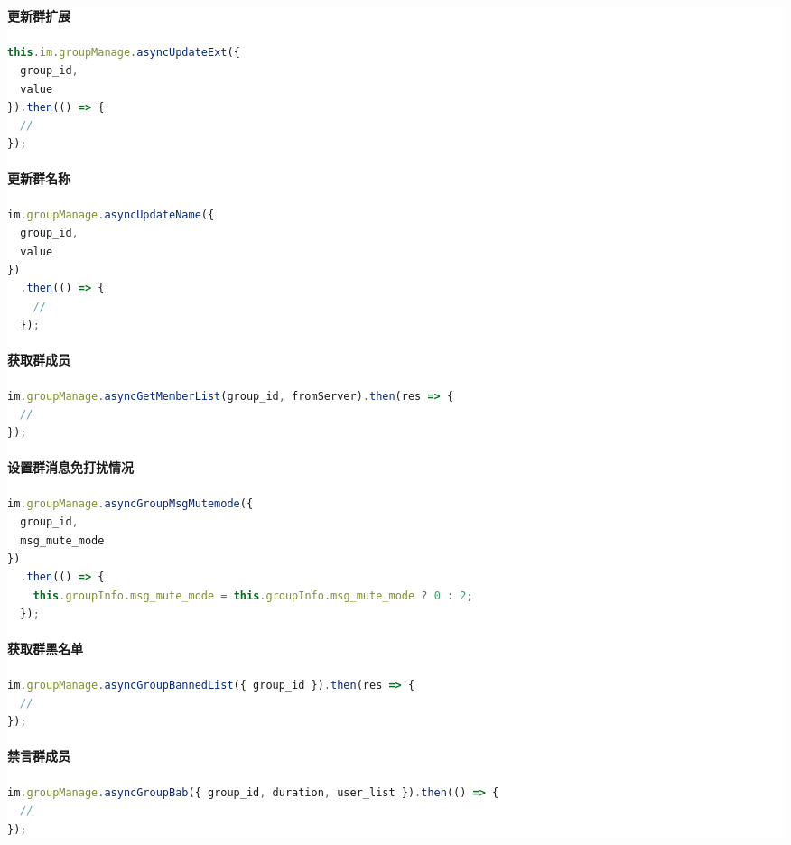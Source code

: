 #### 更新群扩展

```ts
this.im.groupManage.asyncUpdateExt({
  group_id,
  value
}).then(() => {
  //
});
```

#### 更新群名称

```ts
im.groupManage.asyncUpdateName({
  group_id,
  value
})
  .then(() => {
    //
  });
```

#### 获取群成员

```ts
im.groupManage.asyncGetMemberList(group_id, fromServer).then(res => {
  //
});
```

#### 设置群消息免打扰情况

```ts
im.groupManage.asyncGroupMsgMutemode({
  group_id,
  msg_mute_mode
})
  .then(() => {
    this.groupInfo.msg_mute_mode = this.groupInfo.msg_mute_mode ? 0 : 2;
  });
```

#### 获取群黑名单

```ts
im.groupManage.asyncGroupBannedList({ group_id }).then(res => {
  //
});
```

#### 禁言群成员

```ts
im.groupManage.asyncGroupBab({ group_id, duration, user_list }).then(() => {
  //
});
```
